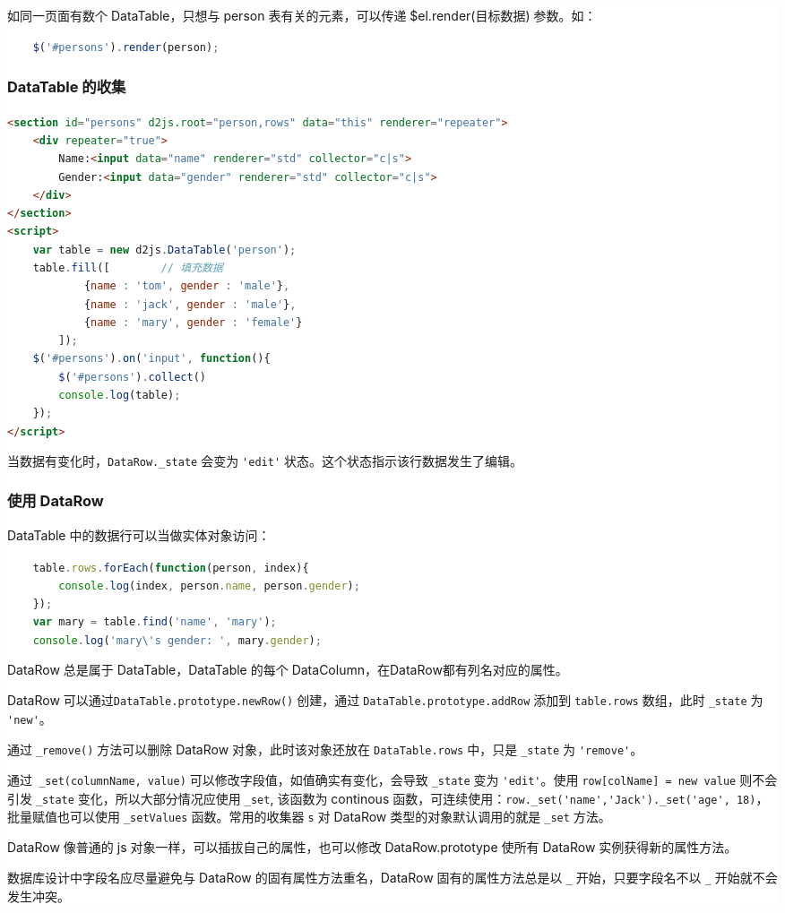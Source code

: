 如同一页面有数个 DataTable，只想与 person 表有关的元素，可以传递 $el.render(目标数据) 参数。如：
```js
	$('#persons').render(person);
```

### DataTable 的收集

```html
<section id="persons" d2js.root="person,rows" data="this" renderer="repeater">
	<div repeater="true">
		Name:<input data="name" renderer="std" collector="c|s">
		Gender:<input data="gender" renderer="std" collector="c|s">
	</div>
</section>
<script>
	var table = new d2js.DataTable('person');  
	table.fill([		// 填充数据
			{name : 'tom', gender : 'male'},
			{name : 'jack', gender : 'male'},
			{name : 'mary', gender : 'female'}
		]);
	$('#persons').on('input', function(){
		$('#persons').collect()
		console.log(table);
	});
</script>
```

当数据有变化时，`DataRow._state` 会变为 `'edit'` 状态。这个状态指示该行数据发生了编辑。

### 使用 DataRow

DataTable 中的数据行可以当做实体对象访问：

```js
	table.rows.forEach(function(person, index){
		console.log(index, person.name, person.gender);
	});
	var mary = table.find('name', 'mary');
	console.log('mary\'s gender: ', mary.gender);
```

DataRow 总是属于 DataTable，DataTable 的每个 DataColumn，在DataRow都有列名对应的属性。

DataRow 可以通过`DataTable.prototype.newRow()` 创建，通过 `DataTable.prototype.addRow` 添加到 `table.rows` 数组，此时 `_state` 为 `'new'`。

通过 `_remove()` 方法可以删除 DataRow 对象，此时该对象还放在 `DataTable.rows` 中，只是 `_state` 为 `'remove'`。

通过` _set(columnName, value)` 可以修改字段值，如值确实有变化，会导致 `_state` 变为 `'edit'`。使用 `row[colName] = new value` 则不会引发 `_state` 变化，所以大部分情况应使用 `_set`, 该函数为 continous 函数，可连续使用：`row._set('name','Jack')._set('age', 18)`，批量赋值也可以使用 `_setValues` 函数。常用的收集器 `s` 对 DataRow 类型的对象默认调用的就是 `_set` 方法。

DataRow 像普通的 js 对象一样，可以插拔自己的属性，也可以修改 DataRow.prototype 使所有 DataRow 实例获得新的属性方法。

数据库设计中字段名应尽量避免与 DataRow 的固有属性方法重名，DataRow 固有的属性方法总是以 `_` 开始，只要字段名不以 `_` 开始就不会发生冲突。
